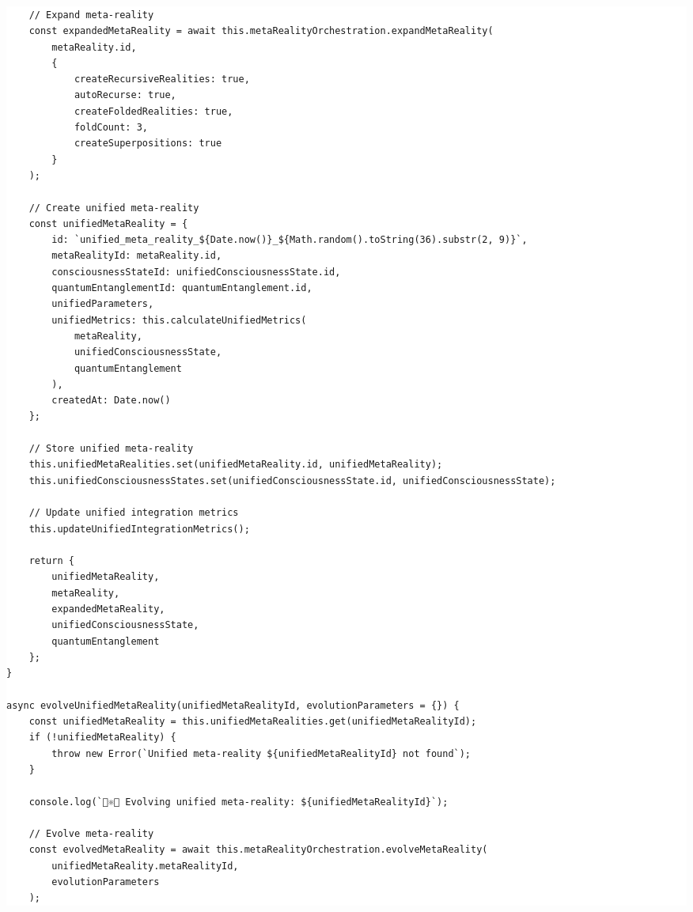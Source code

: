         // Expand meta-reality
        const expandedMetaReality = await this.metaRealityOrchestration.expandMetaReality(
            metaReality.id,
            {
                createRecursiveRealities: true,
                autoRecurse: true,
                createFoldedRealities: true,
                foldCount: 3,
                createSuperpositions: true
            }
        );
        
        // Create unified meta-reality
        const unifiedMetaReality = {
            id: `unified_meta_reality_${Date.now()}_${Math.random().toString(36).substr(2, 9)}`,
            metaRealityId: metaReality.id,
            consciousnessStateId: unifiedConsciousnessState.id,
            quantumEntanglementId: quantumEntanglement.id,
            unifiedParameters,
            unifiedMetrics: this.calculateUnifiedMetrics(
                metaReality,
                unifiedConsciousnessState,
                quantumEntanglement
            ),
            createdAt: Date.now()
        };
        
        // Store unified meta-reality
        this.unifiedMetaRealities.set(unifiedMetaReality.id, unifiedMetaReality);
        this.unifiedConsciousnessStates.set(unifiedConsciousnessState.id, unifiedConsciousnessState);
        
        // Update unified integration metrics
        this.updateUnifiedIntegrationMetrics();
        
        return {
            unifiedMetaReality,
            metaReality,
            expandedMetaReality,
            unifiedConsciousnessState,
            quantumEntanglement
        };
    }
    
    async evolveUnifiedMetaReality(unifiedMetaRealityId, evolutionParameters = {}) {
        const unifiedMetaReality = this.unifiedMetaRealities.get(unifiedMetaRealityId);
        if (!unifiedMetaReality) {
            throw new Error(`Unified meta-reality ${unifiedMetaRealityId} not found`);
        }
        
        console.log(`🌌⚛️🧠 Evolving unified meta-reality: ${unifiedMetaRealityId}`);
        
        // Evolve meta-reality
        const evolvedMetaReality = await this.metaRealityOrchestration.evolveMetaReality(
            unifiedMetaReality.metaRealityId,
            evolutionParameters
        );
        